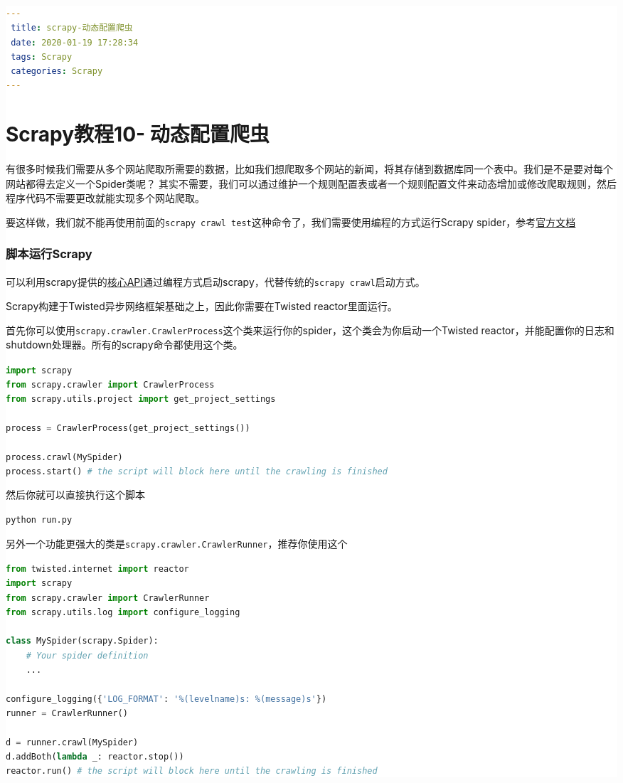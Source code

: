 ```yaml
---
 title: scrapy-动态配置爬虫
 date: 2020-01-19 17:28:34
 tags: Scrapy
 categories: Scrapy
---
```

# Scrapy教程10- 动态配置爬虫

有很多时候我们需要从多个网站爬取所需要的数据，比如我们想爬取多个网站的新闻，将其存储到数据库同一个表中。我们是不是要对每个网站都得去定义一个Spider类呢？
其实不需要，我们可以通过维护一个规则配置表或者一个规则配置文件来动态增加或修改爬取规则，然后程序代码不需要更改就能实现多个网站爬取。

要这样做，我们就不能再使用前面的`scrapy crawl test`这种命令了，我们需要使用编程的方式运行Scrapy spider，参考[官方文档](http://doc.scrapy.org/en/1.0/topics/practices.html#run-scrapy-from-a-script)

### 脚本运行Scrapy
可以利用scrapy提供的[核心API](http://doc.scrapy.org/en/1.0/topics/api.html#topics-api)通过编程方式启动scrapy，代替传统的`scrapy crawl`启动方式。

Scrapy构建于Twisted异步网络框架基础之上，因此你需要在Twisted reactor里面运行。

首先你可以使用`scrapy.crawler.CrawlerProcess`这个类来运行你的spider，这个类会为你启动一个Twisted reactor，并能配置你的日志和shutdown处理器。所有的scrapy命令都使用这个类。
``` python
import scrapy
from scrapy.crawler import CrawlerProcess
from scrapy.utils.project import get_project_settings

process = CrawlerProcess(get_project_settings())

process.crawl(MySpider)
process.start() # the script will block here until the crawling is finished

```
然后你就可以直接执行这个脚本
``` bash
python run.py
```

另外一个功能更强大的类是`scrapy.crawler.CrawlerRunner`，推荐你使用这个
``` python
from twisted.internet import reactor
import scrapy
from scrapy.crawler import CrawlerRunner
from scrapy.utils.log import configure_logging

class MySpider(scrapy.Spider):
    # Your spider definition
    ...

configure_logging({'LOG_FORMAT': '%(levelname)s: %(message)s'})
runner = CrawlerRunner()

d = runner.crawl(MySpider)
d.addBoth(lambda _: reactor.stop())
reactor.run() # the script will block here until the crawling is finished
```

